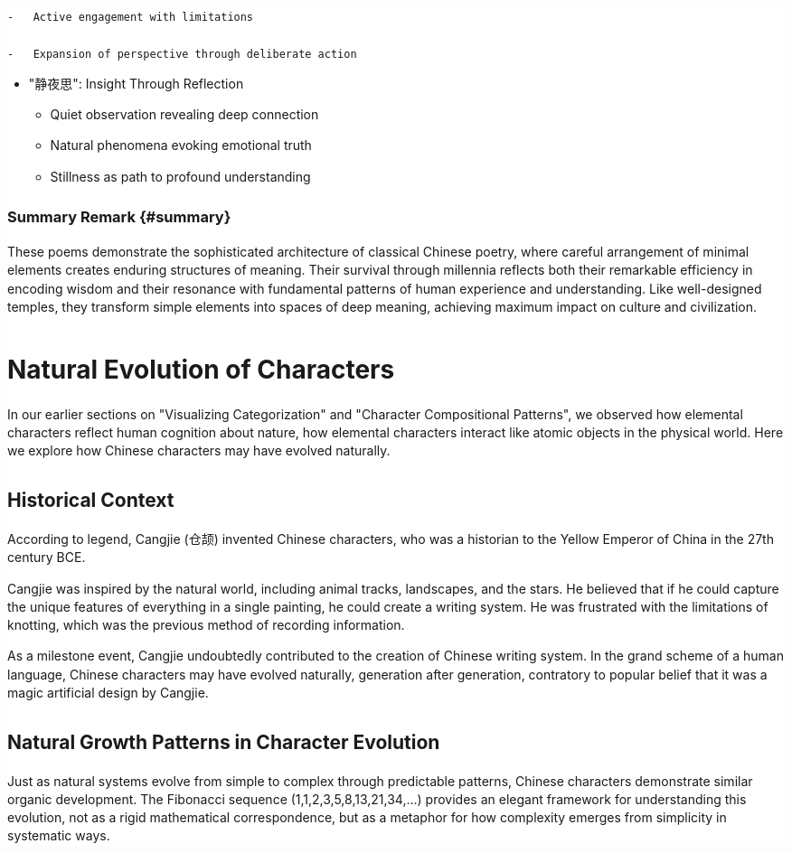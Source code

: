     -   Active engagement with limitations

    -   Expansion of perspective through deliberate action

-   "静夜思": Insight Through Reflection

    -   Quiet observation revealing deep connection

    -   Natural phenomena evoking emotional truth

    -   Stillness as path to profound understanding

### Summary Remark {#summary}

These poems demonstrate the sophisticated architecture of classical
Chinese poetry, where careful arrangement of minimal elements creates
enduring structures of meaning. Their survival through millennia
reflects both their remarkable efficiency in encoding wisdom and their
resonance with fundamental patterns of human experience and
understanding. Like well-designed temples, they transform simple
elements into spaces of deep meaning, achieving maximum impact on
culture and civilization.

# Natural Evolution of Characters

In our earlier sections on "Visualizing Categorization" and "Character
Compositional Patterns", we observed how elemental characters reflect
human cognition about nature, how elemental characters interact like
atomic objects in the physical world. Here we explore how Chinese
characters may have evolved naturally.

## Historical Context

According to legend, Cangjie (仓颉) invented Chinese characters, who was
a historian to the Yellow Emperor of China in the 27th century BCE.

Cangjie was inspired by the natural world, including animal tracks,
landscapes, and the stars. He believed that if he could capture the
unique features of everything in a single painting, he could create a
writing system. He was frustrated with the limitations of knotting,
which was the previous method of recording information.

As a milestone event, Cangjie undoubtedly contributed to the creation of
Chinese writing system. In the grand scheme of a human language, Chinese
characters may have evolved naturally, generation after generation,
contratory to popular belief that it was a magic artificial design by
Cangjie.

## Natural Growth Patterns in Character Evolution

Just as natural systems evolve from simple to complex through
predictable patterns, Chinese characters demonstrate similar organic
development. The Fibonacci sequence (1,1,2,3,5,8,13,21,34,...) provides
an elegant framework for understanding this evolution, not as a rigid
mathematical correspondence, but as a metaphor for how complexity
emerges from simplicity in systematic ways.
